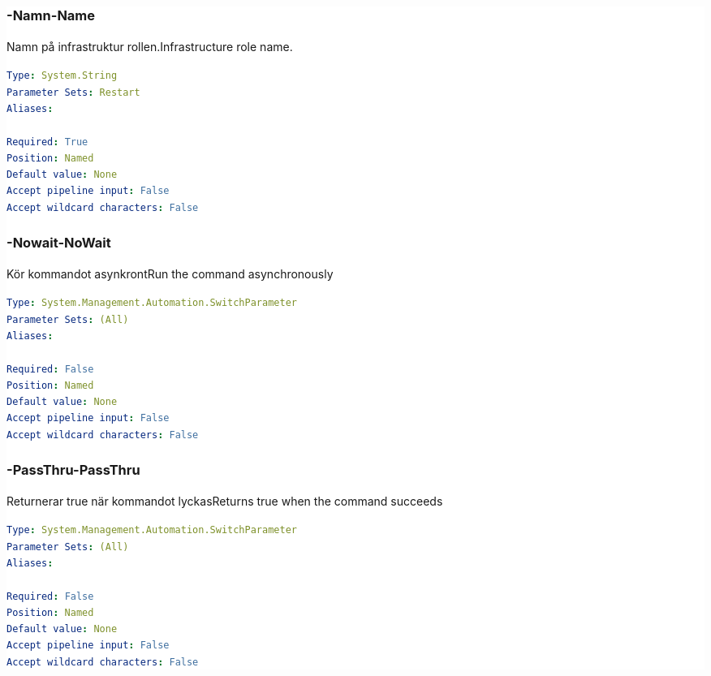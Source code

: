 ### <span data-ttu-id="18698-123">-Namn</span><span class="sxs-lookup"><span data-stu-id="18698-123">-Name</span></span>
<span data-ttu-id="18698-124">Namn på infrastruktur rollen.</span><span class="sxs-lookup"><span data-stu-id="18698-124">Infrastructure role name.</span></span>

```yaml
Type: System.String
Parameter Sets: Restart
Aliases:

Required: True
Position: Named
Default value: None
Accept pipeline input: False
Accept wildcard characters: False

```

### <span data-ttu-id="18698-125">-Nowait</span><span class="sxs-lookup"><span data-stu-id="18698-125">-NoWait</span></span>
<span data-ttu-id="18698-126">Kör kommandot asynkront</span><span class="sxs-lookup"><span data-stu-id="18698-126">Run the command asynchronously</span></span>

```yaml
Type: System.Management.Automation.SwitchParameter
Parameter Sets: (All)
Aliases:

Required: False
Position: Named
Default value: None
Accept pipeline input: False
Accept wildcard characters: False

```

### <span data-ttu-id="18698-127">-PassThru</span><span class="sxs-lookup"><span data-stu-id="18698-127">-PassThru</span></span>
<span data-ttu-id="18698-128">Returnerar true när kommandot lyckas</span><span class="sxs-lookup"><span data-stu-id="18698-128">Returns true when the command succeeds</span></span>

```yaml
Type: System.Management.Automation.SwitchParameter
Parameter Sets: (All)
Aliases:

Required: False
Position: Named
Default value: None
Accept pipeline input: False
Accept wildcard characters: False

```
